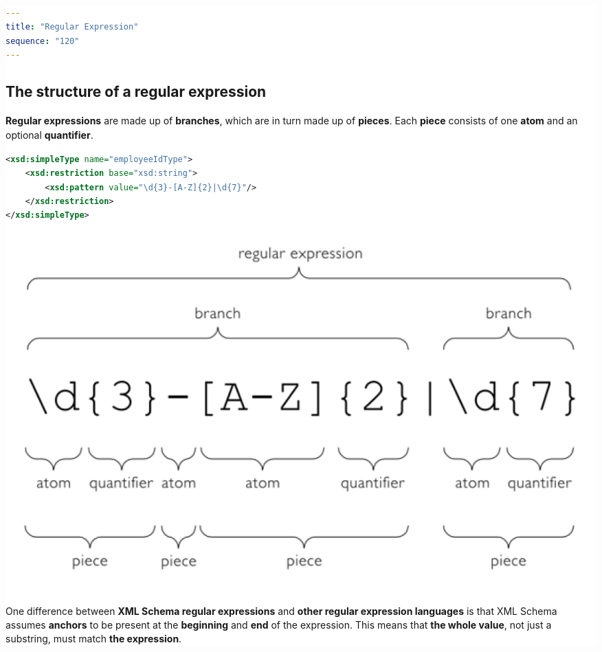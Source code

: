 ```yaml
---
title: "Regular Expression"
sequence: "120"
---
```


## The structure of a regular expression

**Regular expressions** are made up of **branches**, which are in turn made up of **pieces**.
Each **piece** consists of one **atom** and an optional **quantifier**.

```xml
<xsd:simpleType name="employeeIdType">
    <xsd:restriction base="xsd:string">
        <xsd:pattern value="\d{3}-[A-Z]{2}|\d{7}"/>
    </xsd:restriction>
</xsd:simpleType>
```

![](/assets/images/xml/structure-of-a-regular-expression.png)

One difference between **XML Schema regular expressions** and **other regular expression languages** is that
XML Schema assumes **anchors** to be present at the **beginning** and **end** of the expression.
This means that **the whole value**, not just a substring, must match **the expression**.

